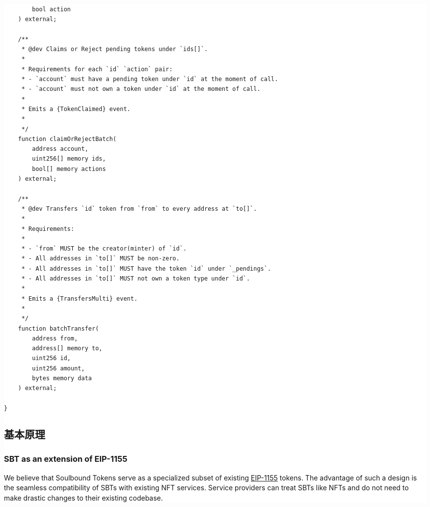 ```solidity
        bool action
    ) external;

    /**
     * @dev Claims or Reject pending tokens under `ids[]`.
     *
     * Requirements for each `id` `action` pair:
     * - `account` must have a pending token under `id` at the moment of call.
     * - `account` must not own a token under `id` at the moment of call.
     *
     * Emits a {TokenClaimed} event.
     *
     */
    function claimOrRejectBatch(
        address account,
        uint256[] memory ids,
        bool[] memory actions
    ) external;

    /**
     * @dev Transfers `id` token from `from` to every address at `to[]`.
     *
     * Requirements:
     *
     * - `from` MUST be the creator(minter) of `id`.
     * - All addresses in `to[]` MUST be non-zero.
     * - All addresses in `to[]` MUST have the token `id` under `_pendings`.
     * - All addresses in `to[]` MUST not own a token type under `id`.
     *
     * Emits a {TransfersMulti} event.
     *
     */
    function batchTransfer(
        address from,
        address[] memory to,
        uint256 id,
        uint256 amount,
        bytes memory data
    ) external;

}

```

## 基本原理

### SBT as an extension of EIP-1155
We believe that Soulbound Tokens serve as a specialized subset of existing [EIP-1155](./eip-1155.md) tokens. The advantage of such a design is the seamless compatibility of SBTs with existing NFT services. Service providers can treat SBTs like NFTs and do not need to make drastic changes to their existing codebase.
